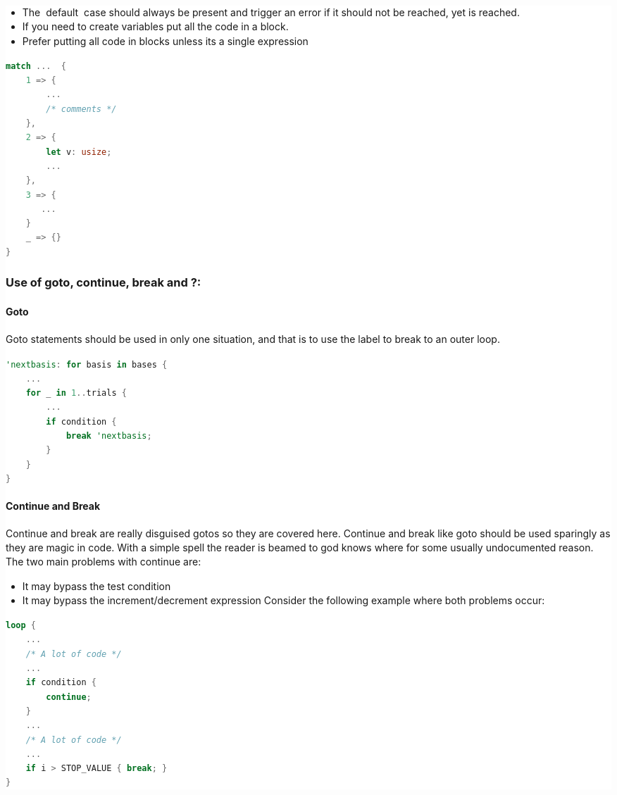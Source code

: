 * The ​ default ​ case should always be present and trigger an error if it should not be
reached, yet is reached.
* If you need to create variables put all the code in a block.
* Prefer putting all code in blocks unless its a single expression

```rust
match ...  {
    1 => {
        ...
        /* comments */
    },
    2 => {
        let v: usize;
        ...
    },
    3 => {
       ...
    }
    _ => {}
}
```

### Use of goto, continue, break and ?:

#### Goto

Goto statements should be used in only one situation, and that is to use the label to break to an outer loop.

```rust
'nextbasis: for basis in bases {
    ...
    for _ in 1..trials {
        ...
        if condition {
            break 'nextbasis;
        }
    }
}
```

#### Continue and Break

Continue and break are really disguised gotos so they are covered here.
Continue and break like goto should be used sparingly as they are magic in code. With a simple
spell the reader is beamed to god knows where for some usually undocumented reason.
The two main problems with continue are:
* It may bypass the test condition
* It may bypass the increment/decrement expression
Consider the following example where both problems occur:

```rust
loop {
    ...
    /* A lot of code */
    ...
    if condition {
        continue;
    }
    ...
    /* A lot of code */
    ...
    if i > STOP_VALUE { break; }
}
```
